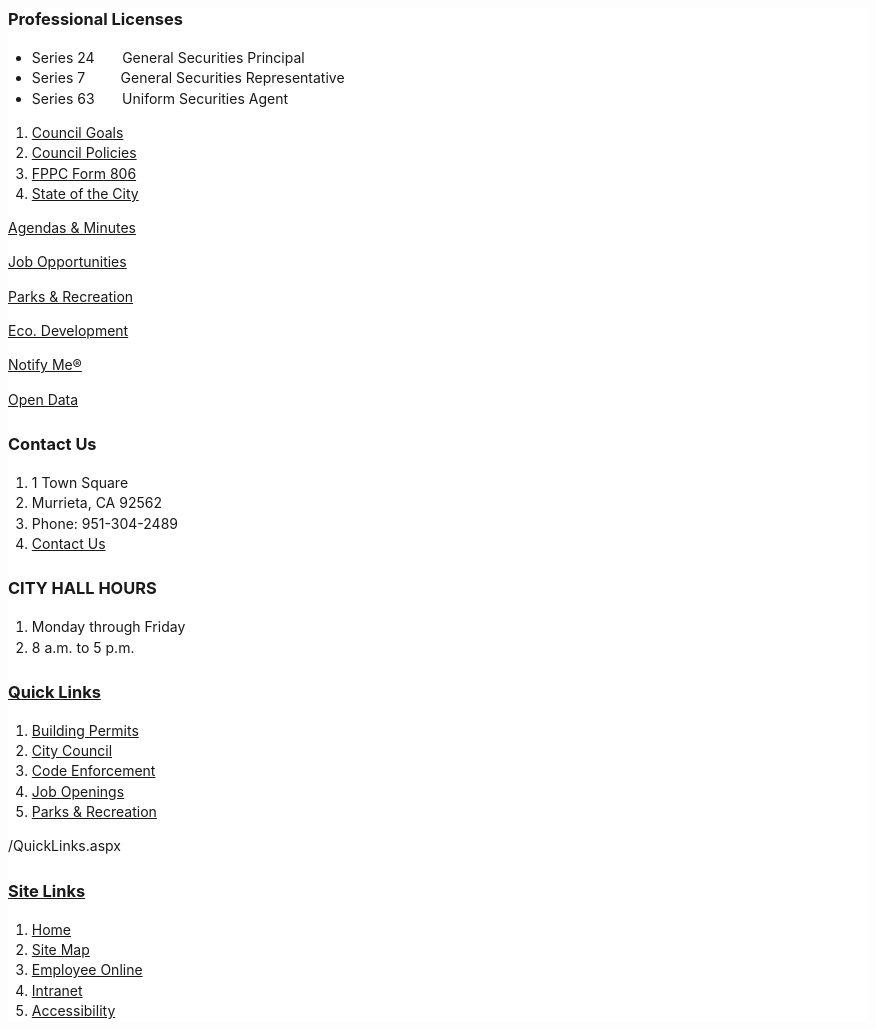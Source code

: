 ### Professional Licenses

- Series 24       General Securities Principal
- Series 7         General Securities Representative
- Series 63       Uniform Securities Agent



1. [Council Goals](https://www.murrietaca.gov/760/Council-Goals)
2. [Council Policies](https://www.murrietaca.gov/429/Council-Policies)
3. [FPPC Form 806](https://www.murrietaca.gov/Archive.aspx?AMID=58)
4. [State of the City](https://www.murrietaca.gov/419/State-of-the-City)

[Agendas &amp; Minutes](https://www.murrietaca.gov/129/Agendas-Minutes-and-Video)

[Job Opportunities](https://www.governmentjobs.com/careers/murrieta)

[Parks &amp; Recreation](https://www.murrietaca.gov/795/Parks-Recreation)

[Eco. Development](https://www.murrietaca.gov/1176/Economic-Development-Department)

[Notify Me®](https://www.murrietaca.gov/list.aspx)

[Open Data](https://murrietaca.opengov.com/transparency)

### Contact Us

1. 1 Town Square
2. Murrieta, CA 92562
3. Phone: 951-304-2489
4. [Contact Us](https://www.murrietaca.gov)

### CITY HALL HOURS

1. Monday through Friday
2. 8 a.m. to 5 p.m.

### [Quick Links](https://www.murrietaca.gov/QuickLinks.aspx?CID=20)

1. [Building Permits](https://www.murrietaca.gov/162/Building-Safety)
2. [City Council](https://www.murrietaca.gov/377/City-Council)
3. [Code Enforcement](https://www.murrietaca.gov/603/Code-Enforcement)
4. [Job Openings](https://www.governmentjobs.com/careers/murrieta)
5. [Parks &amp; Recreation](https://www.murrietaca.gov/795/Parks-Recreation)

/QuickLinks.aspx

### [Site Links](https://www.murrietaca.gov/QuickLinks.aspx?CID=21)

1. [Home](https://www.murrietaca.gov)
2. [Site Map](https://www.murrietaca.gov/sitemap)
3. [Employee Online](https://murr-online-prod.aspgov.com/Finance/Edge/Login/Login.aspx)
4. [Intranet](https://www.murrietaca.gov/1408/Intranet)
5. [Accessibility](https://www.murrietaca.gov/accessibility)

